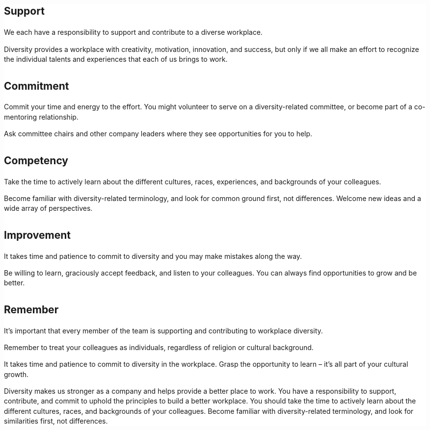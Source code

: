 ## Support

We each have a responsibility to support and contribute to a diverse workplace.

Diversity provides a workplace with creativity, motivation,
innovation, and success, but only if we all make an effort to
recognize the individual talents and experiences that each of us
brings to work.

## Commitment

Commit your time and energy to the effort. You might volunteer to
serve on a diversity-related committee, or become part of a
co-mentoring relationship.

Ask committee chairs and other company leaders where they see
opportunities for you to help.

## Competency

Take the time to actively learn about the different cultures, races,
experiences, and backgrounds of your colleagues.

Become familiar with diversity-related terminology, and look for
common ground first, not differences. Welcome new ideas and a wide
array of perspectives.

## Improvement

It takes time and patience to commit to diversity and you may make
mistakes along the way.

Be willing to learn, graciously accept feedback, and listen to your
colleagues. You can always find opportunities to grow and be better.

## Remember

It’s important that every member of the team is supporting and
contributing to workplace diversity.

Remember to treat your colleagues as individuals, regardless of
religion or cultural background.

It takes time and patience to commit to diversity in the workplace.
Grasp the opportunity to learn – it’s all part of your cultural
growth.

Diversity makes us stronger as a company and helps provide a better
place to work.
You have a responsibility to support, contribute, and commit to uphold
the principles to build a better workplace.
You should take the time to actively learn about the different
cultures, races, and backgrounds of your colleagues. Become familiar
with diversity-related terminology, and look for similarities first,
not differences.
